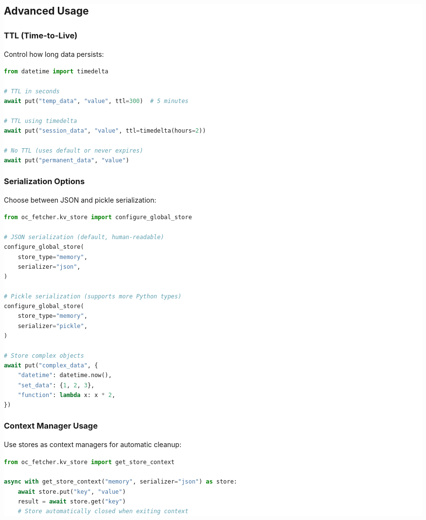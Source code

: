 ## Advanced Usage

### TTL (Time-to-Live)

Control how long data persists:

```python
from datetime import timedelta

# TTL in seconds
await put("temp_data", "value", ttl=300)  # 5 minutes

# TTL using timedelta
await put("session_data", "value", ttl=timedelta(hours=2))

# No TTL (uses default or never expires)
await put("permanent_data", "value")
```

### Serialization Options

Choose between JSON and pickle serialization:

```python
from oc_fetcher.kv_store import configure_global_store

# JSON serialization (default, human-readable)
configure_global_store(
    store_type="memory",
    serializer="json",
)

# Pickle serialization (supports more Python types)
configure_global_store(
    store_type="memory",
    serializer="pickle",
)

# Store complex objects
await put("complex_data", {
    "datetime": datetime.now(),
    "set_data": {1, 2, 3},
    "function": lambda x: x * 2,
})
```

### Context Manager Usage

Use stores as context managers for automatic cleanup:

```python
from oc_fetcher.kv_store import get_store_context

async with get_store_context("memory", serializer="json") as store:
    await store.put("key", "value")
    result = await store.get("key")
    # Store automatically closed when exiting context
```
